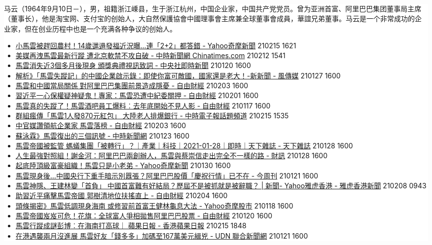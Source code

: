马云（1964年9月10日－），男，祖籍浙江嵊县，生于浙江杭州，中国企业家，中国共产党党员。曾为亚洲首富、阿里巴巴集团董事局主席（董事长），他是淘宝网、支付宝的创始人，大自然保護協會中國理事會主席兼全球董事會成員，華誼兄弟董事。马云是一个非常成功的企业家，但在创业历程中也是一个充满各种争议的创始人。
- [小馬雲被趕回農村！14歲邋遢發福近況曝...連「2+2」都答錯 - Yahoo奇摩新聞](https://tw.news.yahoo.com/%E5%B0%8F%E9%A6%AC%E9%9B%B2%E8%A2%AB%E8%B6%95%E5%9B%9E%E8%BE%B2%E6%9D%91-14%E6%AD%B2%E9%82%8B%E9%81%A2%E7%99%BC%E7%A6%8F%E8%BF%91%E6%B3%81%E6%9B%9D-%E9%80%A3-2-2-082100763.html "小馬雲被趕回農村！14歲邋遢發福近況曝...連「2+2」都答錯 - Yahoo奇摩新聞") 210215 1621
- [美媒再洩馬雲最新行蹤 遭北京軟禁不攻自破 - 中時新聞網 Chinatimes.com](https://www.chinatimes.com/realtimenews/20210212001556-260410 "美媒再洩馬雲最新行蹤 遭北京軟禁不攻自破 - 中時新聞網 Chinatimes.com") 210212 1541
- [馬雲消失近3個多月後現身 頒獎典禮視訊致詞 - 中央社即時新聞](https://www.cna.com.tw/news/firstnews/202101200137.aspx "馬雲消失近3個多月後現身 頒獎典禮視訊致詞 - 中央社即時新聞") 210120 1600
- [解析》「馬雲失蹤記」的中國企業啟示錄：即使你富可敵國，國家還是老大！-新新聞 - 風傳媒](https://www.storm.mg/new7/article/3424381 "解析》「馬雲失蹤記」的中國企業啟示錄：即使你富可敵國，國家還是老大！-新新聞 - 風傳媒") 210127 1600
- [馬雲和中國當局關係 對阿里巴巴集團前景造成隱憂 - 自由財經](https://ec.ltn.com.tw/article/breakingnews/3431046 "馬雲和中國當局關係 對阿里巴巴集團前景造成隱憂 - 自由財經") 210203 1600
- [習近平一心保權疑神疑鬼！專家：馬雲恐遭中紀委關押 - 自由財經](https://ec.ltn.com.tw/article/breakingnews/3428611 "習近平一心保權疑神疑鬼！專家：馬雲恐遭中紀委關押 - 自由財經") 210201 1600
- [馬雲真的失蹤了！馬雲酒吧員工爆料︰去年底開始不見人影 - 自由財經](https://ec.ltn.com.tw/article/breakingnews/3413508 "馬雲真的失蹤了！馬雲酒吧員工爆料︰去年底開始不見人影 - 自由財經") 210117 1600
- [群組瘋傳「馬雲1人發870元紅包」 大陸老人排爆銀行 - 中時電子報話題頻道](https://www.chinatimes.com/hottopic/20210215001615-260809 "群組瘋傳「馬雲1人發870元紅包」 大陸老人排爆銀行 - 中時電子報話題頻道") 210215 1535
- [中官媒讚領航企業家 馬雲落榜 - 自由財經](https://ec.ltn.com.tw/article/paper/1429761 "中官媒讚領航企業家 馬雲落榜 - 自由財經") 210203 1600
- [蘇泳霖》馬雲復出的三個訊號 - 中時新聞網](https://www.chinatimes.com/opinion/20210123003333-262105 "蘇泳霖》馬雲復出的三個訊號 - 中時新聞網") 210123 1600
- [馬雲帝國被監管 螞蟻集團「被轉行」？｜產業｜科技｜2021-01-28｜即時｜天下雜誌 - 天下雜誌](https://www.cw.com.tw/article/5107270 "馬雲帝國被監管 螞蟻集團「被轉行」？｜產業｜科技｜2021-01-28｜即時｜天下雜誌 - 天下雜誌") 210128 1600
- [人生最強對照組！謝金河：阿里巴巴兩創辦人，馬雲與蔡崇信走出完全不一樣的路 - 財訊](https://www.wealth.com.tw/home/articles/29739 "人生最強對照組！謝金河：阿里巴巴兩創辦人，馬雲與蔡崇信走出完全不一樣的路 - 財訊") 210128 1600
- [起底陸頂級富豪組織！馬雲只是小老弟 - Yahoo奇摩新聞](https://tw.news.yahoo.com/%E8%B5%B7%E5%BA%95%E9%99%B8%E9%A0%82%E7%B4%9A%E5%AF%8C%E8%B1%AA%E7%B5%84%E7%B9%94-%E9%A6%AC%E9%9B%B2%E5%8F%AA%E6%98%AF%E5%B0%8F%E8%80%81%E5%BC%9F-163546611.html "起底陸頂級富豪組織！馬雲只是小老弟 - Yahoo奇摩新聞") 210130 1600
- [馬雲現身後...中國央行下重手暗示別囂張？阿里巴巴股價「慶祝行情」已不在 - 今周刊](https://www.businesstoday.com.tw/article/category/183025/post/202101210007/%E9%A6%AC%E9%9B%B2%E7%8F%BE%E8%BA%AB%E5%BE%8C...%E4%B8%AD%E5%9C%8B%E5%A4%AE%E8%A1%8C%E4%B8%8B%E9%87%8D%E6%89%8B%E6%9A%97%E7%A4%BA%E5%88%A5%E5%9B%82%E5%BC%B5%EF%BC%9F%E9%98%BF%E9%87%8C%E5%B7%B4%E5%B7%B4%E8%82%A1%E5%83%B9%E3%80%8C%E6%85%B6%E7%A5%9D%E8%A1%8C%E6%83%85%E3%80%8D%E5%B7%B2%E4%B8%8D%E5%9C%A8 "馬雲現身後...中國央行下重手暗示別囂張？阿里巴巴股價「慶祝行情」已不在 - 今周刊") 210121 1600
- [馬雲神隱、王建林變「首負」 中國首富難有好結局？歷屆不是被抓就是被辭職？ | 新聞- Yahoo雅虎香港 - 雅虎香港新聞](https://hk.news.yahoo.com/%E9%A6%AC%E9%9B%B2%E7%A5%9E%E9%9A%B1-%E7%8E%8B%E5%BB%BA%E6%9E%97%E8%AE%8A-%E9%A6%96%E8%B2%A0-%E4%B8%AD%E5%9C%8B%E9%A6%96%E5%AF%8C%E9%9B%A3%E6%9C%89%E5%A5%BD%E7%B5%90%E5%B1%80-%E6%AD%B7%E5%B1%86%E4%B8%8D%E6%98%AF%E8%A2%AB%E6%8A%93%E5%B0%B1%E6%98%AF%E8%A2%AB%E8%BE%AD%E8%81%B7-014324845.html "馬雲神隱、王建林變「首負」 中國首富難有好結局？歷屆不是被抓就是被辭職？ | 新聞- Yahoo雅虎香港 - 雅虎香港新聞") 210208 0943
- [助習近平痛擊馬雲帝國 郭樹清地位扶搖直上 - 自由財經](https://ec.ltn.com.tw/article/breakingnews/3432271 "助習近平痛擊馬雲帝國 郭樹清地位扶搖直上 - 自由財經") 210204 1600
- [頭條揭密》馬雲低調現身海南 或修習前首富王健林龜息大法 - Yahoo奇摩股市](https://tw.stock.yahoo.com/news/%E9%A0%AD%E6%A2%9D%E6%8F%AD%E5%AF%86-%E9%A6%AC%E9%9B%B2%E4%BD%8E%E8%AA%BF%E7%8F%BE%E8%BA%AB%E6%B5%B7%E5%8D%97-%E6%88%96%E5%9C%A8%E4%BF%AE%E7%BF%92%E5%89%8D%E9%A6%96%E5%AF%8C%E7%8E%8B%E5%81%A5%E6%9E%97%E9%BE%9C%E6%81%AF%E5%A4%A7%E6%B3%95-205027496.html "頭條揭密》馬雲低調現身海南 或修習前首富王健林龜息大法 - Yahoo奇摩股市") 210118 1600
- [馬雲帝國岌岌可危！花旗：全球富人爭相拋售阿里巴巴股票 - 自由財經](https://ec.ltn.com.tw/article/breakingnews/3416417 "馬雲帝國岌岌可危！花旗：全球富人爭相拋售阿里巴巴股票 - 自由財經") 210120 1600
- [馬雲行蹤成謎彭博︰在海南打高球｜ 蘋果日報 - 香港蘋果日報](https://hk.appledaily.com/china/20210215/H22UQEGUHVBNPOJQC473SZGWFY/ "馬雲行蹤成謎彭博︰在海南打高球｜ 蘋果日報 - 香港蘋果日報") 210215 1848
- [在港遇襲兩月沒進展 馬雲好友「錢多多」加碼至167萬美元緝兇 - UDN 聯合新聞網](https://udn.com/news/story/7331/5191725 "在港遇襲兩月沒進展 馬雲好友「錢多多」加碼至167萬美元緝兇 - UDN 聯合新聞網") 210121 1600
